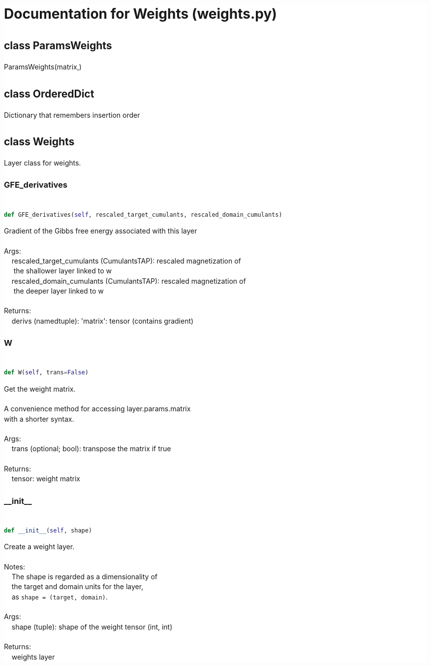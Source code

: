 # Documentation for Weights (weights.py)

## class ParamsWeights
ParamsWeights(matrix,)


## class OrderedDict
Dictionary that remembers insertion order


## class Weights
Layer class for weights.
### GFE\_derivatives
```py

def GFE_derivatives(self, rescaled_target_cumulants, rescaled_domain_cumulants)

```



Gradient of the Gibbs free energy associated with this layer<br /><br />Args:<br />&nbsp;&nbsp;&nbsp;&nbsp;rescaled_target_cumulants (CumulantsTAP): rescaled magnetization of<br />&nbsp;&nbsp;&nbsp;&nbsp; the shallower layer linked to w<br />&nbsp;&nbsp;&nbsp;&nbsp;rescaled_domain_cumulants (CumulantsTAP): rescaled magnetization of<br />&nbsp;&nbsp;&nbsp;&nbsp; the deeper layer linked to w<br /><br />Returns:<br />&nbsp;&nbsp;&nbsp;&nbsp;derivs (namedtuple): 'matrix': tensor (contains gradient)


### W
```py

def W(self, trans=False)

```



Get the weight matrix.<br /><br />A convenience method for accessing layer.params.matrix<br />with a shorter syntax.<br /><br />Args:<br />&nbsp;&nbsp;&nbsp;&nbsp;trans (optional; bool): transpose the matrix if true<br /><br />Returns:<br />&nbsp;&nbsp;&nbsp;&nbsp;tensor: weight matrix


### \_\_init\_\_
```py

def __init__(self, shape)

```



Create a weight layer.<br /><br />Notes:<br />&nbsp;&nbsp;&nbsp;&nbsp;The shape is regarded as a dimensionality of<br />&nbsp;&nbsp;&nbsp;&nbsp;the target and domain units for the layer,<br />&nbsp;&nbsp;&nbsp;&nbsp;as `shape = (target, domain)`.<br /><br />Args:<br />&nbsp;&nbsp;&nbsp;&nbsp;shape (tuple): shape of the weight tensor (int, int)<br /><br />Returns:<br />&nbsp;&nbsp;&nbsp;&nbsp;weights layer
